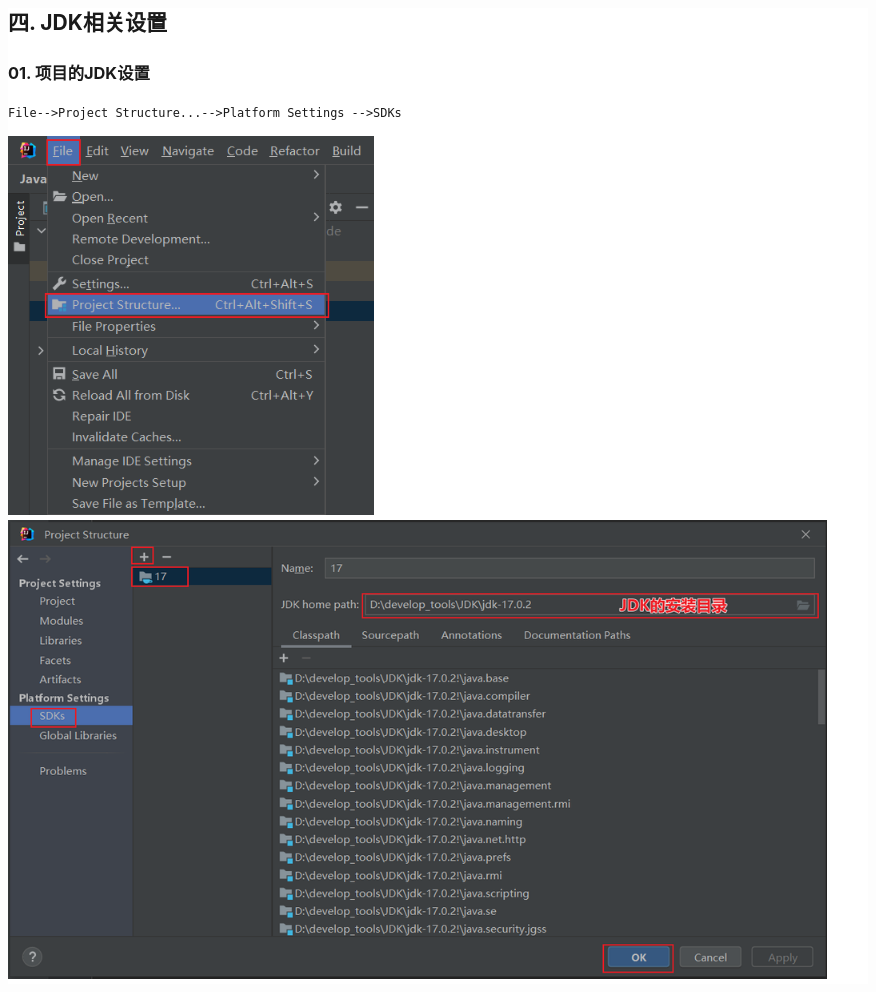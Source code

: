 



## 四. JDK相关设置

### 01. 项目的JDK设置

`File-->Project Structure...-->Platform Settings -->SDKs`

<img src="./images/image-20221019174847921.png" alt="image-20221019174847921" style="zoom:80%;" />

<img src="./images/image-20221019175030852.png" alt="image-20221019175030852" style="zoom:80%;" />
